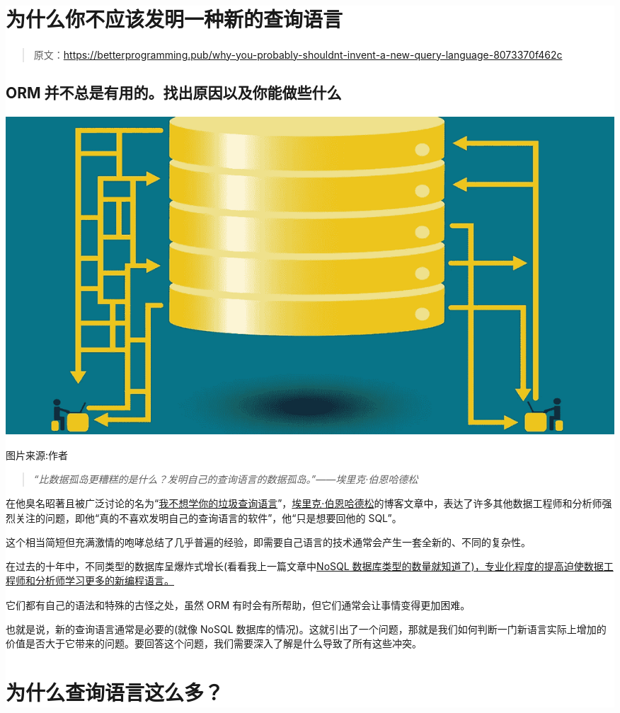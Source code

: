 # 为什么你不应该发明一种新的查询语言

> 原文：<https://betterprogramming.pub/why-you-probably-shouldnt-invent-a-new-query-language-8073370f462c>

## ORM 并不总是有用的。找出原因以及你能做些什么

![](img/7eb02111d688e308167c4069c7076c2c.png)

图片来源:作者

> *“比数据孤岛更糟糕的是什么？发明自己的查询语言的数据孤岛。”——埃里克·伯恩哈德松*

在他臭名昭著且被广泛讨论的名为“[我不想学你的垃圾查询语言](https://erikbern.com/2018/08/30/i-dont-want-to-learn-your-garbage-query-language.html)”，[埃里克·伯恩哈德松](https://erikbern.com/)的博客文章中，表达了许多其他数据工程师和分析师强烈关注的问题，即他“真的不喜欢发明自己的查询语言的软件”，他“只是想要回他的 SQL”。

这个相当简短但充满激情的咆哮总结了几乎普遍的经验，即需要自己语言的技术通常会产生一套全新的、不同的复杂性。

在过去的十年中，不同类型的数据库呈爆炸式增长(看看我上一篇文章中[NoSQL 数据库类型的数量就知道了)，专业化程度的提高迫使数据工程师和分析师学习更多的新编程语言。](https://arctype.com/blog/newsql/)

它们都有自己的语法和特殊的古怪之处，虽然 ORM 有时会有所帮助，但它们通常会让事情变得更加困难。

也就是说，新的查询语言通常是必要的(就像 NoSQL 数据库的情况)。这就引出了一个问题，那就是我们如何判断一门新语言实际上增加的价值是否大于它带来的问题。要回答这个问题，我们需要深入了解是什么导致了所有这些冲突。

# 为什么查询语言这么多？

